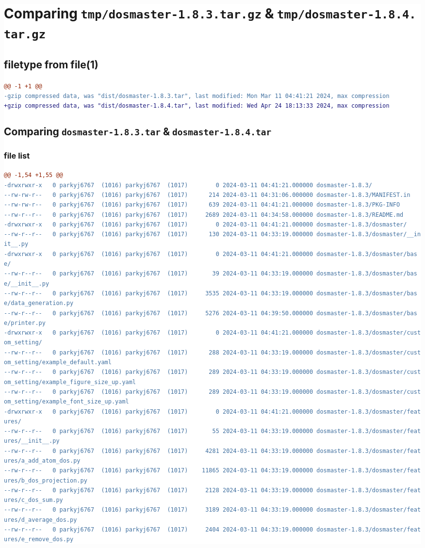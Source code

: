 # Comparing `tmp/dosmaster-1.8.3.tar.gz` & `tmp/dosmaster-1.8.4.tar.gz`

## filetype from file(1)

```diff
@@ -1 +1 @@
-gzip compressed data, was "dist/dosmaster-1.8.3.tar", last modified: Mon Mar 11 04:41:21 2024, max compression
+gzip compressed data, was "dist/dosmaster-1.8.4.tar", last modified: Wed Apr 24 18:13:33 2024, max compression
```

## Comparing `dosmaster-1.8.3.tar` & `dosmaster-1.8.4.tar`

### file list

```diff
@@ -1,54 +1,55 @@
-drwxrwxr-x   0 parkyj6767  (1016) parkyj6767  (1017)        0 2024-03-11 04:41:21.000000 dosmaster-1.8.3/
--rw-rw-r--   0 parkyj6767  (1016) parkyj6767  (1017)      214 2024-03-11 04:31:06.000000 dosmaster-1.8.3/MANIFEST.in
--rw-rw-r--   0 parkyj6767  (1016) parkyj6767  (1017)      639 2024-03-11 04:41:21.000000 dosmaster-1.8.3/PKG-INFO
--rw-r--r--   0 parkyj6767  (1016) parkyj6767  (1017)     2689 2024-03-11 04:34:58.000000 dosmaster-1.8.3/README.md
-drwxrwxr-x   0 parkyj6767  (1016) parkyj6767  (1017)        0 2024-03-11 04:41:21.000000 dosmaster-1.8.3/dosmaster/
--rw-r--r--   0 parkyj6767  (1016) parkyj6767  (1017)      130 2024-03-11 04:33:19.000000 dosmaster-1.8.3/dosmaster/__init__.py
-drwxrwxr-x   0 parkyj6767  (1016) parkyj6767  (1017)        0 2024-03-11 04:41:21.000000 dosmaster-1.8.3/dosmaster/base/
--rw-r--r--   0 parkyj6767  (1016) parkyj6767  (1017)       39 2024-03-11 04:33:19.000000 dosmaster-1.8.3/dosmaster/base/__init__.py
--rw-r--r--   0 parkyj6767  (1016) parkyj6767  (1017)     3535 2024-03-11 04:33:19.000000 dosmaster-1.8.3/dosmaster/base/data_generation.py
--rw-r--r--   0 parkyj6767  (1016) parkyj6767  (1017)     5276 2024-03-11 04:39:50.000000 dosmaster-1.8.3/dosmaster/base/printer.py
-drwxrwxr-x   0 parkyj6767  (1016) parkyj6767  (1017)        0 2024-03-11 04:41:21.000000 dosmaster-1.8.3/dosmaster/custom_setting/
--rw-r--r--   0 parkyj6767  (1016) parkyj6767  (1017)      288 2024-03-11 04:33:19.000000 dosmaster-1.8.3/dosmaster/custom_setting/example_default.yaml
--rw-r--r--   0 parkyj6767  (1016) parkyj6767  (1017)      289 2024-03-11 04:33:19.000000 dosmaster-1.8.3/dosmaster/custom_setting/example_figure_size_up.yaml
--rw-r--r--   0 parkyj6767  (1016) parkyj6767  (1017)      289 2024-03-11 04:33:19.000000 dosmaster-1.8.3/dosmaster/custom_setting/example_font_size_up.yaml
-drwxrwxr-x   0 parkyj6767  (1016) parkyj6767  (1017)        0 2024-03-11 04:41:21.000000 dosmaster-1.8.3/dosmaster/features/
--rw-r--r--   0 parkyj6767  (1016) parkyj6767  (1017)       55 2024-03-11 04:33:19.000000 dosmaster-1.8.3/dosmaster/features/__init__.py
--rw-r--r--   0 parkyj6767  (1016) parkyj6767  (1017)     4281 2024-03-11 04:33:19.000000 dosmaster-1.8.3/dosmaster/features/a_add_atom_dos.py
--rw-r--r--   0 parkyj6767  (1016) parkyj6767  (1017)    11865 2024-03-11 04:33:19.000000 dosmaster-1.8.3/dosmaster/features/b_dos_projection.py
--rw-r--r--   0 parkyj6767  (1016) parkyj6767  (1017)     2128 2024-03-11 04:33:19.000000 dosmaster-1.8.3/dosmaster/features/c_dos_sum.py
--rw-r--r--   0 parkyj6767  (1016) parkyj6767  (1017)     3189 2024-03-11 04:33:19.000000 dosmaster-1.8.3/dosmaster/features/d_average_dos.py
--rw-r--r--   0 parkyj6767  (1016) parkyj6767  (1017)     2404 2024-03-11 04:33:19.000000 dosmaster-1.8.3/dosmaster/features/e_remove_dos.py
```